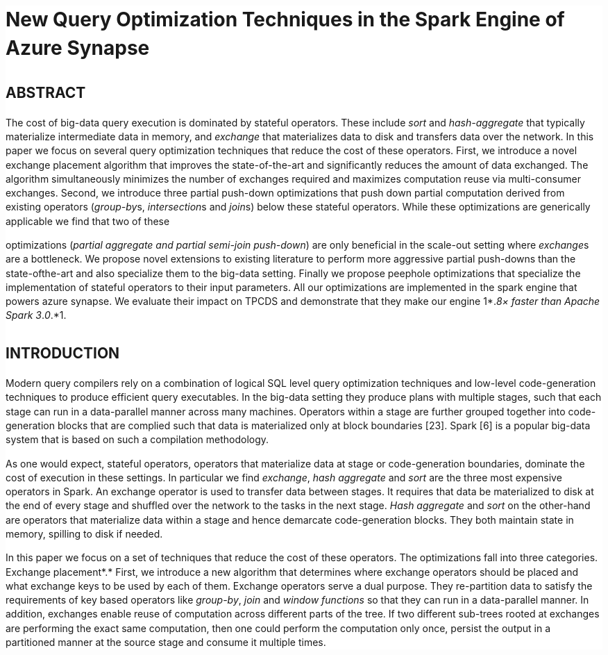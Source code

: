# New Query Optimization Techniques in the Spark Engine of Azure Synapse 

## ABSTRACT

The cost of big-data query execution is dominated by stateful operators. These include *sort* and *hash-aggregate* that typically materialize intermediate data in memory, and *exchange* that materializes data to disk and transfers data over the network. In this paper we focus on several query optimization techniques that reduce the cost of these operators. First, we introduce a novel exchange placement algorithm that improves the state-of-the-art and significantly reduces the amount of data exchanged. The algorithm simultaneously minimizes the number of exchanges required and maximizes computation reuse via multi-consumer exchanges. Second, we introduce three partial push-down optimizations that push down partial computation derived from existing operators (*group-by*s, *intersection*s and *join*s) below these stateful operators. While these optimizations are generically applicable we find that two of these

optimizations (*partial aggregate and partial semi-join push-down*) are only beneficial in the scale-out setting where *exchange*s are a bottleneck. We propose novel extensions to existing literature to perform more aggressive partial push-downs than the state-ofthe-art and also specialize them to the big-data setting. Finally we propose peephole optimizations that specialize the implementation of stateful operators to their input parameters. All our optimizations are implemented in the spark engine that powers azure synapse. We evaluate their impact on TPCDS and demonstrate that they make our engine 1*.*8× faster than Apache Spark 3*.*0*.*1.

## INTRODUCTION

Modern query compilers rely on a combination of logical SQL level query optimization techniques and low-level code-generation techniques to produce efficient query executables. In the big-data setting they produce plans with multiple stages, such that each stage can run in a data-parallel manner across many machines. Operators within a stage are further grouped together into code-generation blocks that are complied such that data is materialized only at block boundaries [23]. Spark [6] is a popular big-data system that is based on such a compilation methodology.

As one would expect, stateful operators, operators that materialize data at stage or code-generation boundaries, dominate the cost of execution in these settings. In particular we find *exchange*, *hash aggregate* and *sort* are the three most expensive operators in Spark. An exchange operator is used to transfer data between stages. It requires that data be materialized to disk at the end of every stage and shuffled over the network to the tasks in the next stage. *Hash aggregate* and *sort* on the other-hand are operators that materialize data within a stage and hence demarcate code-generation blocks. They both maintain state in memory, spilling to disk if needed.

In this paper we focus on a set of techniques that reduce the cost of these operators. The optimizations fall into three categories. Exchange placement*.* First, we introduce a new algorithm that determines where exchange operators should be placed and what exchange keys to be used by each of them. Exchange operators serve a dual purpose. They re-partition data to satisfy the requirements of key based operators like *group-by*, *join* and *window functions* so that they can run in a data-parallel manner. In addition, exchanges enable reuse of computation across different parts of the tree. If two different sub-trees rooted at exchanges are performing the exact same computation, then one could perform the computation only once, persist the output in a partitioned manner at the source stage and consume it multiple times.


[^2]:   Spark today only reports metrics per code generation block and not per operator.
[^2]: There are several differences in the specifics of the algorithm used by the two systems. We focus here on exchange placement relevant aspects.
[^3]: X*.*addAll(Y) indicates adding all elements from Set Y to Set X. X*.*add(Y) indicates adding the Set Y to Set X as a single entity.
[^4]: If there is a primary key, foreign key relationship between the joining tables. Such constraints are neither enforced nor tracked in Spark.
[^5]: We choose bloom filters to as they allow for incremental computation. Other newer filter data structures like quotient filters [25] could also have been used.